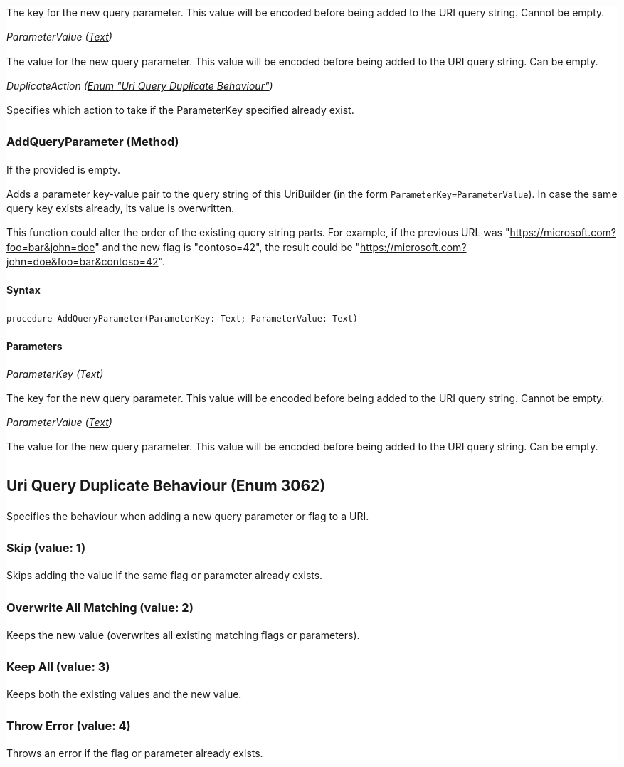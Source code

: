 The key for the new query parameter. This value will be encoded before being added to the URI query string. Cannot be empty.

*ParameterValue ([Text](https://docs.microsoft.com/en-us/dynamics365/business-central/dev-itpro/developer/methods-auto/text/text-data-type))* 

The value for the new query parameter. This value will be encoded before being added to the URI query string. Can be empty.

*DuplicateAction ([Enum "Uri Query Duplicate Behaviour"]())* 

Specifies which action to take if the ParameterKey specified already exist.

### AddQueryParameter (Method) <a name="AddQueryParameter"></a> 
If the provided  is empty.


 Adds a parameter key-value pair to the query string of this UriBuilder (in the form `ParameterKey=ParameterValue`). In case the same query key exists already, its value is overwritten.
 

This function could alter the order of the existing query string parts. For example, if the previous URL was "https://microsoft.com?foo=bar&john=doe" and the new flag is "contoso=42", the result could be "https://microsoft.com?john=doe&foo=bar&contoso=42".

#### Syntax
```
procedure AddQueryParameter(ParameterKey: Text; ParameterValue: Text)
```
#### Parameters
*ParameterKey ([Text](https://docs.microsoft.com/en-us/dynamics365/business-central/dev-itpro/developer/methods-auto/text/text-data-type))* 

The key for the new query parameter. This value will be encoded before being added to the URI query string. Cannot be empty.

*ParameterValue ([Text](https://docs.microsoft.com/en-us/dynamics365/business-central/dev-itpro/developer/methods-auto/text/text-data-type))* 

The value for the new query parameter. This value will be encoded before being added to the URI query string. Can be empty.


## Uri Query Duplicate Behaviour (Enum 3062)

 Specifies the behaviour when adding a new query parameter or flag to a URI.
 

### Skip (value: 1)


 Skips adding the value if the same flag or parameter already exists.
 

### Overwrite All Matching (value: 2)


 Keeps the new value (overwrites all existing matching flags or parameters).
 

### Keep All (value: 3)


 Keeps both the existing values and the new value.
 

### Throw Error (value: 4)


 Throws an error if the flag or parameter already exists.
 

